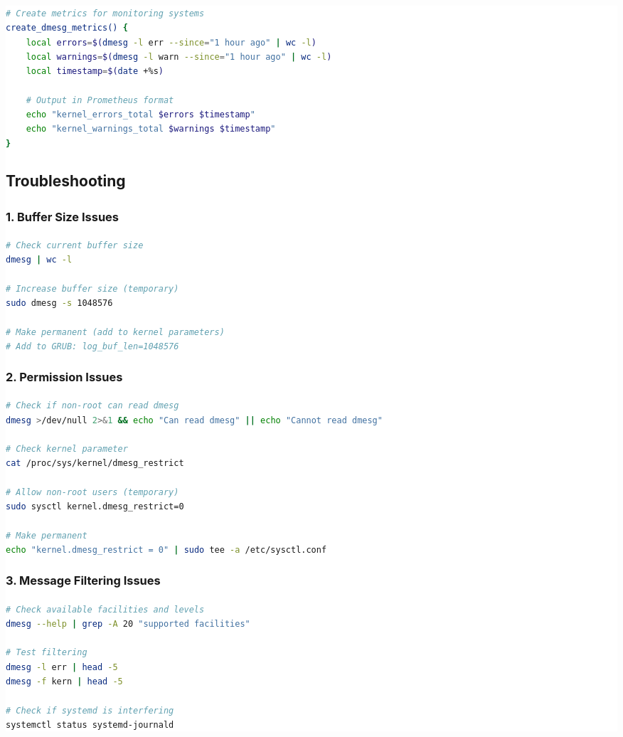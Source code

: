 ```bash
# Create metrics for monitoring systems
create_dmesg_metrics() {
    local errors=$(dmesg -l err --since="1 hour ago" | wc -l)
    local warnings=$(dmesg -l warn --since="1 hour ago" | wc -l)
    local timestamp=$(date +%s)

    # Output in Prometheus format
    echo "kernel_errors_total $errors $timestamp"
    echo "kernel_warnings_total $warnings $timestamp"
}
```

## Troubleshooting

### 1. Buffer Size Issues

```bash
# Check current buffer size
dmesg | wc -l

# Increase buffer size (temporary)
sudo dmesg -s 1048576

# Make permanent (add to kernel parameters)
# Add to GRUB: log_buf_len=1048576
```

### 2. Permission Issues

```bash
# Check if non-root can read dmesg
dmesg >/dev/null 2>&1 && echo "Can read dmesg" || echo "Cannot read dmesg"

# Check kernel parameter
cat /proc/sys/kernel/dmesg_restrict

# Allow non-root users (temporary)
sudo sysctl kernel.dmesg_restrict=0

# Make permanent
echo "kernel.dmesg_restrict = 0" | sudo tee -a /etc/sysctl.conf
```

### 3. Message Filtering Issues

```bash
# Check available facilities and levels
dmesg --help | grep -A 20 "supported facilities"

# Test filtering
dmesg -l err | head -5
dmesg -f kern | head -5

# Check if systemd is interfering
systemctl status systemd-journald
```
